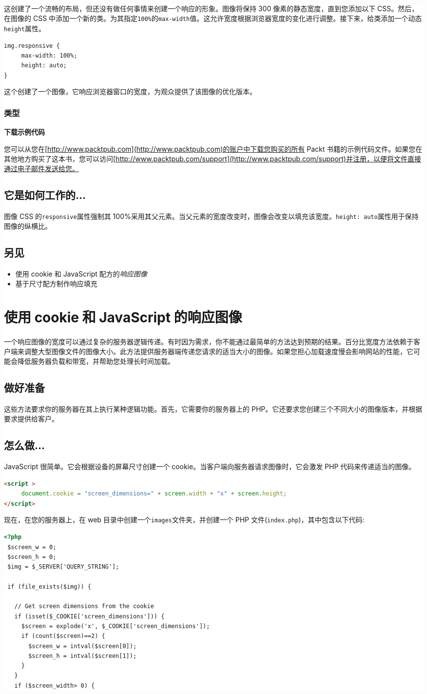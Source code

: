 这创建了一个流畅的布局，但还没有做任何事情来创建一个响应的形象。图像将保持 300 像素的静态宽度，直到您添加以下 CSS。然后，在图像的 CSS 中添加一个新的类。为其指定`100%`的`max-width`值。这允许宽度根据浏览器宽度的变化进行调整。接下来，给类添加一个动态`height`属性。

```html
img.responsive {
     max-width: 100%;
     height: auto;
}
```

这个创建了一个图像，它响应浏览器窗口的宽度，为观众提供了该图像的优化版本。

### 类型

**下载示例代码**

您可以从您在[http://www.packtpub.com](http://www.packtpub.com)的账户中下载您购买的所有 Packt 书籍的示例代码文件。如果您在其他地方购买了这本书，您可以访问[http://www.packtpub.com/support](http://www.packtpub.com/support)并注册，以便将文件直接通过电子邮件发送给您。

## 它是如何工作的…

图像 CSS 的`responsive`属性强制其 100%采用其父元素。当父元素的宽度改变时，图像会改变以填充该宽度。`height: auto`属性用于保持图像的纵横比。

## 另见

*   使用 cookie 和 JavaScript 配方的*响应图像*
*   基于尺寸配方制作响应填充

# 使用 cookie 和 JavaScript 的响应图像

一个响应图像的宽度可以通过复杂的服务器逻辑传递。有时因为需求，你不能通过最简单的方法达到预期的结果。百分比宽度方法依赖于客户端来调整大型图像文件的图像大小。此方法提供服务器端传递您请求的适当大小的图像。如果您担心加载速度慢会影响网站的性能，它可能会降低服务器负载和带宽，并帮助您处理长时间加载。

## 做好准备

这些方法要求你的服务器在其上执行某种逻辑功能。首先，它需要你的服务器上的 PHP。它还要求您创建三个不同大小的图像版本，并根据要求提供给客户。

## 怎么做…

JavaScript 很简单。它会根据设备的屏幕尺寸创建一个 cookie。当客户端向服务器请求图像时，它会激发 PHP 代码来传递适当的图像。

```html
<script >
     document.cookie = "screen_dimensions=" + screen.width + "x" + screen.height;
</script>
```

现在，在您的服务器上，在 web 目录中创建一个`images`文件夹，并创建一个 PHP 文件(`index.php`)，其中包含以下代码:

```html
<?php
 $screen_w = 0;
 $screen_h = 0;
 $img = $_SERVER['QUERY_STRING'];

 if (file_exists($img)) {

   // Get screen dimensions from the cookie
   if (isset($_COOKIE['screen_dimensions'])) {
     $screen = explode('x', $_COOKIE['screen_dimensions']);
     if (count($screen)==2) {
       $screen_w = intval($screen[0]);
       $screen_h = intval($screen[1]);
     }
   }
   if ($screen_width> 0) {
```